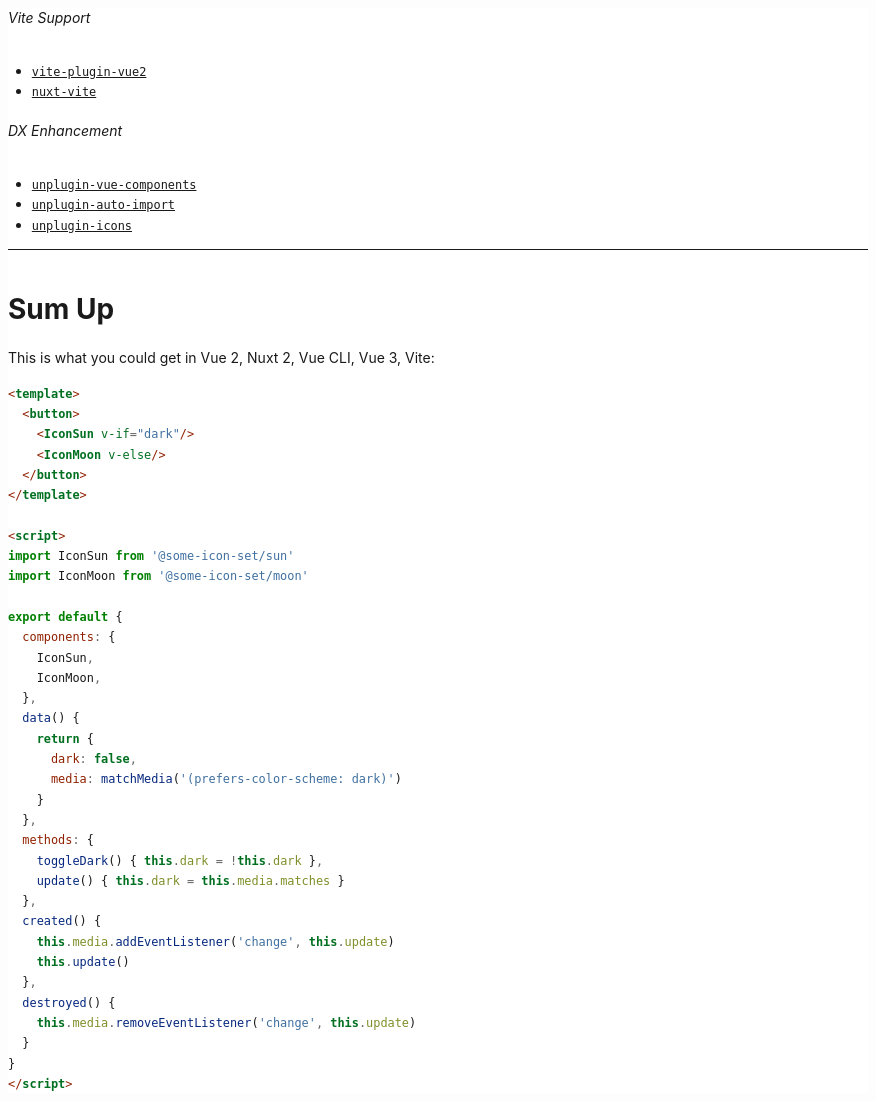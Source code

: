 </v-click>
<v-click>

###### Vite Support

- [`vite-plugin-vue2`](https://github.com/underfin/vite-plugin-vue2)
- [`nuxt-vite`](https://github.com/nuxt/vite)

</v-click>
<v-click>

###### DX Enhancement

- [`unplugin-vue-components`](https://github.com/antfu/unplugin-vue-components)
- [`unplugin-auto-import`](https://github.com/antfu/unplugin-auto-import)
- [`unplugin-icons`](https://github.com/antfu/unplugin-icons)

</v-click>

---

# Sum Up

This is what you could get in Vue 2, Nuxt 2, Vue CLI, Vue 3, Vite:

<div class="grid grid-cols-[1fr,30px,1fr] gap-2">

```html
<template>
  <button>
    <IconSun v-if="dark"/>
    <IconMoon v-else/>
  </button>
</template>

<script>
import IconSun from '@some-icon-set/sun'
import IconMoon from '@some-icon-set/moon'

export default {
  components: {
    IconSun,
    IconMoon,
  },
  data() {
    return {
      dark: false,
      media: matchMedia('(prefers-color-scheme: dark)')
    }
  },
  methods: {
    toggleDark() { this.dark = !this.dark },
    update() { this.dark = this.media.matches }
  },
  created() {
    this.media.addEventListener('change', this.update)
    this.update()
  },
  destroyed() {
    this.media.removeEventListener('change', this.update)
  }
}
</script>
```
